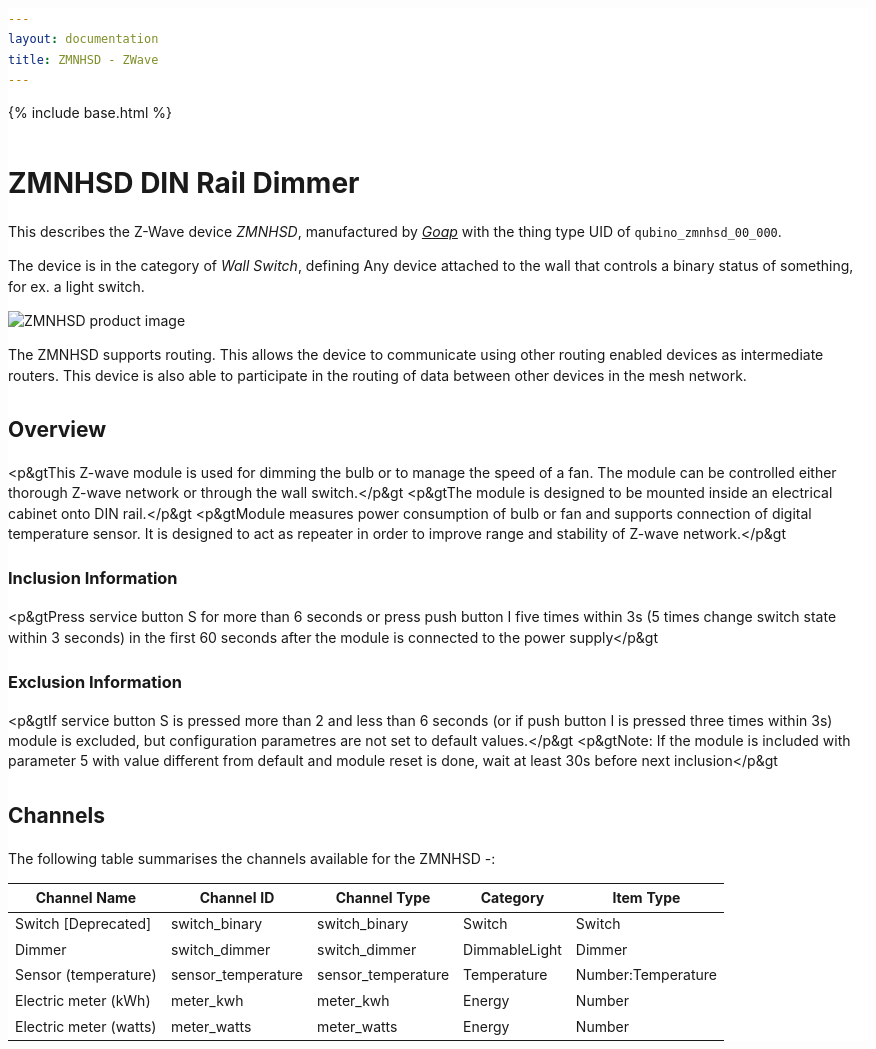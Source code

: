 ```yaml
---
layout: documentation
title: ZMNHSD - ZWave
---
```


{% include base.html %}

# ZMNHSD DIN Rail Dimmer
This describes the Z-Wave device *ZMNHSD*, manufactured by *[Goap](http://www.qubino.com/)* with the thing type UID of ```qubino_zmnhsd_00_000```.

The device is in the category of *Wall Switch*, defining Any device attached to the wall that controls a binary status of something, for ex. a light switch.

![ZMNHSD product image](https://opensmarthouse.org/zwavedatabase/324/image/)


The ZMNHSD supports routing. This allows the device to communicate using other routing enabled devices as intermediate routers.  This device is also able to participate in the routing of data between other devices in the mesh network.

## Overview

<p&gtThis Z-wave module is used for dimming the bulb or to manage the speed of a fan. The module can be controlled either thorough Z-wave network or through the wall switch.</p&gt <p&gtThe module is designed to be mounted inside an electrical cabinet onto DIN rail.</p&gt <p&gtModule measures power consumption of bulb or fan and supports connection of digital temperature sensor. It is designed to act as repeater in order to improve range and stability of Z-wave network.</p&gt

### Inclusion Information

<p&gtPress service button S for more than 6 seconds or press push button I five times within 3s (5 times change switch state within 3 seconds) in the first 60 seconds after the module is connected to the power supply</p&gt

### Exclusion Information

<p&gtIf service button S is pressed more than 2 and less than 6 seconds (or if push button I is pressed three times within 3s) module is excluded, but configuration parametres are not set to default values.</p&gt <p&gtNote: If the module is included with parameter 5 with value different from default and module reset is done, wait at least 30s before next inclusion</p&gt

## Channels

The following table summarises the channels available for the ZMNHSD -:

| Channel Name | Channel ID | Channel Type | Category | Item Type |
|--------------|------------|--------------|----------|-----------|
| Switch  [Deprecated]| switch_binary | switch_binary | Switch | Switch | 
| Dimmer | switch_dimmer | switch_dimmer | DimmableLight | Dimmer | 
| Sensor (temperature) | sensor_temperature | sensor_temperature | Temperature | Number:Temperature | 
| Electric meter (kWh) | meter_kwh | meter_kwh | Energy | Number | 
| Electric meter (watts) | meter_watts | meter_watts | Energy | Number | 
